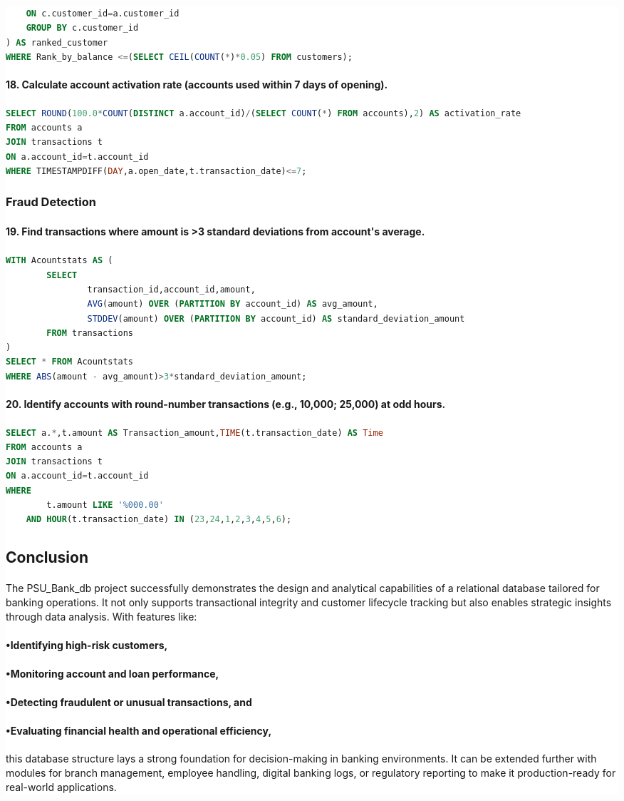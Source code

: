 ``` sql
    ON c.customer_id=a.customer_id
    GROUP BY c.customer_id
) AS ranked_customer
WHERE Rank_by_balance <=(SELECT CEIL(COUNT(*)*0.05) FROM customers);
```
#### 18. Calculate account activation rate (accounts used within 7 days of opening).
``` sql
SELECT ROUND(100.0*COUNT(DISTINCT a.account_id)/(SELECT COUNT(*) FROM accounts),2) AS activation_rate
FROM accounts a 
JOIN transactions t 
ON a.account_id=t.account_id
WHERE TIMESTAMPDIFF(DAY,a.open_date,t.transaction_date)<=7;
```
### Fraud Detection
#### 19. Find transactions where amount is >3 standard deviations from account's average.
``` sql
WITH Acountstats AS (
        SELECT 
                transaction_id,account_id,amount,
                AVG(amount) OVER (PARTITION BY account_id) AS avg_amount,
                STDDEV(amount) OVER (PARTITION BY account_id) AS standard_deviation_amount
        FROM transactions 
)
SELECT * FROM Acountstats
WHERE ABS(amount - avg_amount)>3*standard_deviation_amount;
```
#### 20. Identify accounts with round-number transactions (e.g., 10,000; 25,000) at odd hours.
``` sql
SELECT a.*,t.amount AS Transaction_amount,TIME(t.transaction_date) AS Time
FROM accounts a 
JOIN transactions t 
ON a.account_id=t.account_id
WHERE 
        t.amount LIKE '%000.00'
    AND HOUR(t.transaction_date) IN (23,24,1,2,3,4,5,6);
```

## Conclusion
The PSU_Bank_db project successfully demonstrates the design and analytical capabilities of a relational database tailored for banking operations. It not only supports transactional integrity and customer lifecycle tracking but also enables strategic insights through data analysis.
With features like:
#### •Identifying high-risk customers,
#### •Monitoring account and loan performance,
#### •Detecting fraudulent or unusual transactions, and
#### •Evaluating financial health and operational efficiency,
this database structure lays a strong foundation for decision-making in banking environments. It can be extended further with modules for branch management, employee handling, digital banking logs, or regulatory reporting to make it production-ready for real-world applications.

